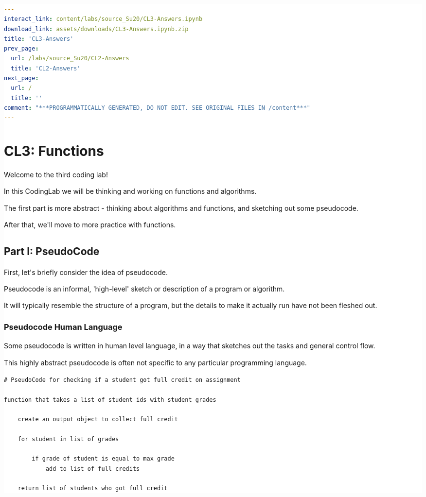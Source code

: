 ```yaml
---
interact_link: content/labs/source_Su20/CL3-Answers.ipynb
download_link: assets/downloads/CL3-Answers.ipynb.zip
title: 'CL3-Answers'
prev_page:
  url: /labs/source_Su20/CL2-Answers
  title: 'CL2-Answers'
next_page:
  url: /
  title: ''
comment: "***PROGRAMMATICALLY GENERATED, DO NOT EDIT. SEE ORIGINAL FILES IN /content***"
---
```

# CL3: Functions

Welcome to the third coding lab!

In this CodingLab we will be thinking and working on functions and algorithms. 

The first part is more abstract - thinking about algorithms and functions, and sketching out some pseudocode. 

After that, we'll move to more practice with functions. 

## Part I: PseudoCode

First, let's briefly consider the idea of pseudocode. 

Pseudocode is an informal, 'high-level' sketch or description of a program or algorithm. 

It will typically resemble the structure of a program, but the details to make it actually run have not been fleshed out. 

### Pseudocode Human Language

Some pseudocode is written in human level language, in a way that sketches out the tasks and general control flow. 

This highly abstract pseudocode is often not specific to any particular programming language. 

```
# PseudoCode for checking if a student got full credit on assignment

function that takes a list of student ids with student grades

    create an output object to collect full credit

    for student in list of grades

        if grade of student is equal to max grade
            add to list of full credits

    return list of students who got full credit
```
